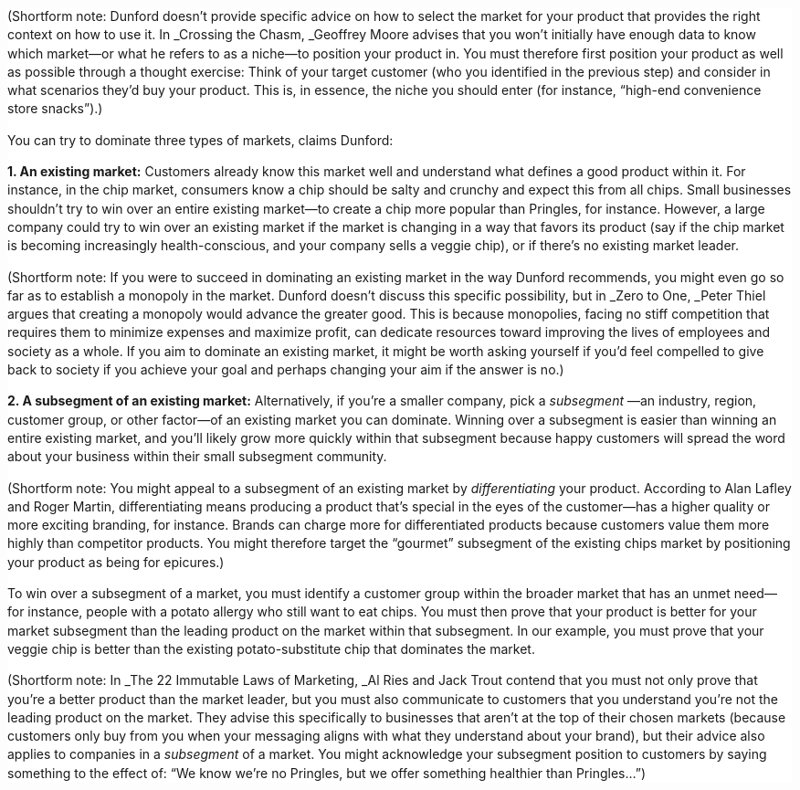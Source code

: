 (Shortform note: Dunford doesn’t provide specific advice on how to select the market for your product that provides the right context on how to use it. In _Crossing the Chasm, _Geoffrey Moore advises that you won’t initially have enough data to know which market—or what he refers to as a niche—to position your product in. You must therefore first position your product as well as possible through a thought exercise: Think of your target customer (who you identified in the previous step) and consider in what scenarios they’d buy your product. This is, in essence, the niche you should enter (for instance, “high-end convenience store snacks”).)

You can try to dominate three types of markets, claims Dunford:

**1\. An existing market:** Customers already know this market well and understand what defines a good product within it. For instance, in the chip market, consumers know a chip should be salty and crunchy and expect this from all chips. Small businesses shouldn’t try to win over an entire existing market—to create a chip more popular than Pringles, for instance. However, a large company could try to win over an existing market if the market is changing in a way that favors its product (say if the chip market is becoming increasingly health-conscious, and your company sells a veggie chip), or if there’s no existing market leader.

(Shortform note: If you were to succeed in dominating an existing market in the way Dunford recommends, you might even go so far as to establish a monopoly in the market. Dunford doesn’t discuss this specific possibility, but in _Zero to One, _Peter Thiel argues that creating a monopoly would advance the greater good. This is because monopolies, facing no stiff competition that requires them to minimize expenses and maximize profit, can dedicate resources toward improving the lives of employees and society as a whole. If you aim to dominate an existing market, it might be worth asking yourself if you’d feel compelled to give back to society if you achieve your goal and perhaps changing your aim if the answer is no.)

**2\. A subsegment of an existing market:** Alternatively, if you’re a smaller company, pick a _subsegment_ —an industry, region, customer group, or other factor—of an existing market you can dominate. Winning over a subsegment is easier than winning an entire existing market, and you’ll likely grow more quickly within that subsegment because happy customers will spread the word about your business within their small subsegment community.

(Shortform note: You might appeal to a subsegment of an existing market by _differentiating_ your product. According to Alan Lafley and Roger Martin, differentiating means producing a product that’s special in the eyes of the customer—has a higher quality or more exciting branding, for instance. Brands can charge more for differentiated products because customers value them more highly than competitor products. You might therefore target the “gourmet” subsegment of the existing chips market by positioning your product as being for epicures.)

To win over a subsegment of a market, you must identify a customer group within the broader market that has an unmet need—for instance, people with a potato allergy who still want to eat chips. You must then prove that your product is better for your market subsegment than the leading product on the market within that subsegment. In our example, you must prove that your veggie chip is better than the existing potato-substitute chip that dominates the market.

(Shortform note: In _The 22 Immutable Laws of Marketing, _Al Ries and Jack Trout contend that you must not only prove that you’re a better product than the market leader, but you must also communicate to customers that you understand you’re not the leading product on the market. They advise this specifically to businesses that aren’t at the top of their chosen markets (because customers only buy from you when your messaging aligns with what they understand about your brand), but their advice also applies to companies in a _subsegment_ of a market. You might acknowledge your subsegment position to customers by saying something to the effect of: “We know we’re no Pringles, but we offer something healthier than Pringles…”)

